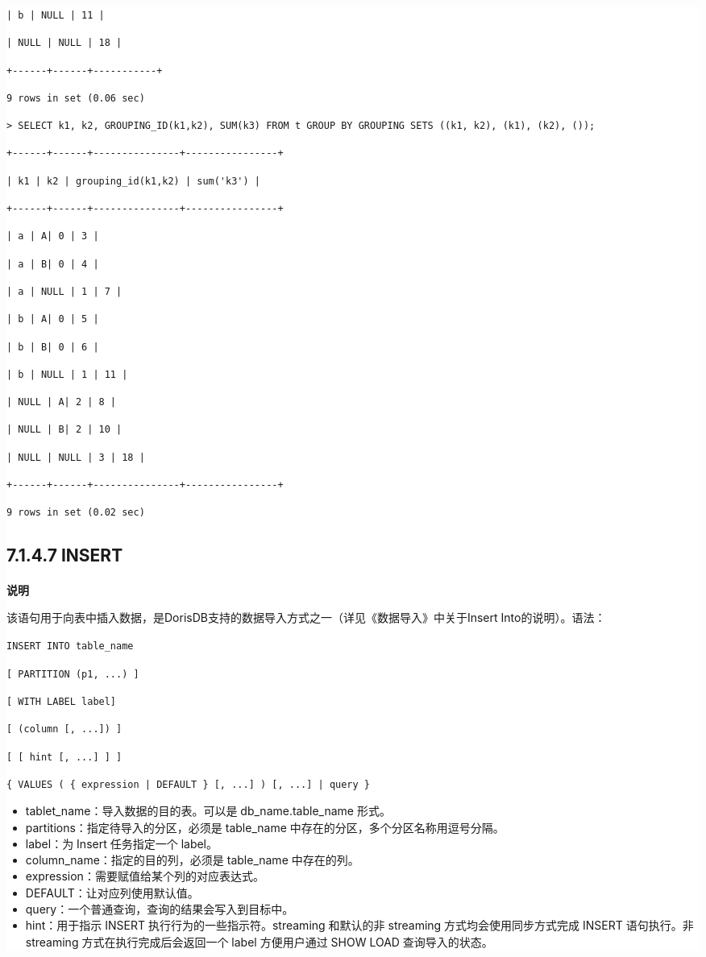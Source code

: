 `| b | NULL | 11 |`

`| NULL | NULL | 18 |`

`+------+------+-----------+`

`9 rows in set (0.06 sec)`

`> SELECT k1, k2, GROUPING_ID(k1,k2), SUM(k3) FROM t GROUP BY GROUPING SETS ((k1, k2), (k1), (k2), ());`

`+------+------+---------------+----------------+`

`| k1 | k2 | grouping_id(k1,k2) | sum('k3') |`

`+------+------+---------------+----------------+`

`| a | A| 0 | 3 |`

`| a | B| 0 | 4 |`

`| a | NULL | 1 | 7 |`

`| b | A| 0 | 5 |`

`| b | B| 0 | 6 |`

`| b | NULL | 1 | 11 |`

`| NULL | A| 2 | 8 |`

`| NULL | B| 2 | 10 |`

`| NULL | NULL | 3 | 18 |`

`+------+------+---------------+----------------+`

`9 rows in set (0.02 sec)`

## 7.1.4.7 INSERT

**说明**

该语句用于向表中插入数据，是DorisDB支持的数据导入方式之一（详见《数据导入》中关于Insert Into的说明）。语法：

`INSERT INTO table_name`

`[ PARTITION (p1, ...) ]`

`[ WITH LABEL label]`

`[ (column [, ...]) ]`

`[ [ hint [, ...] ] ]`

`{ VALUES ( { expression | DEFAULT } [, ...] ) [, ...] | query }`

* tablet\_name：导入数据的目的表。可以是 db\_name.table\_name 形式。
* partitions：指定待导入的分区，必须是 table\_name 中存在的分区，多个分区名称用逗号分隔。
* label：为 Insert 任务指定一个 label。
* column\_name：指定的目的列，必须是 table\_name 中存在的列。
* expression：需要赋值给某个列的对应表达式。
* DEFAULT：让对应列使用默认值。
* query：一个普通查询，查询的结果会写入到目标中。
* hint：用于指示 INSERT 执行行为的一些指示符。streaming 和默认的非 streaming 方式均会使用同步方式完成 INSERT 语句执行。非 streaming 方式在执行完成后会返回一个 label 方便用户通过 SHOW LOAD 查询导入的状态。
